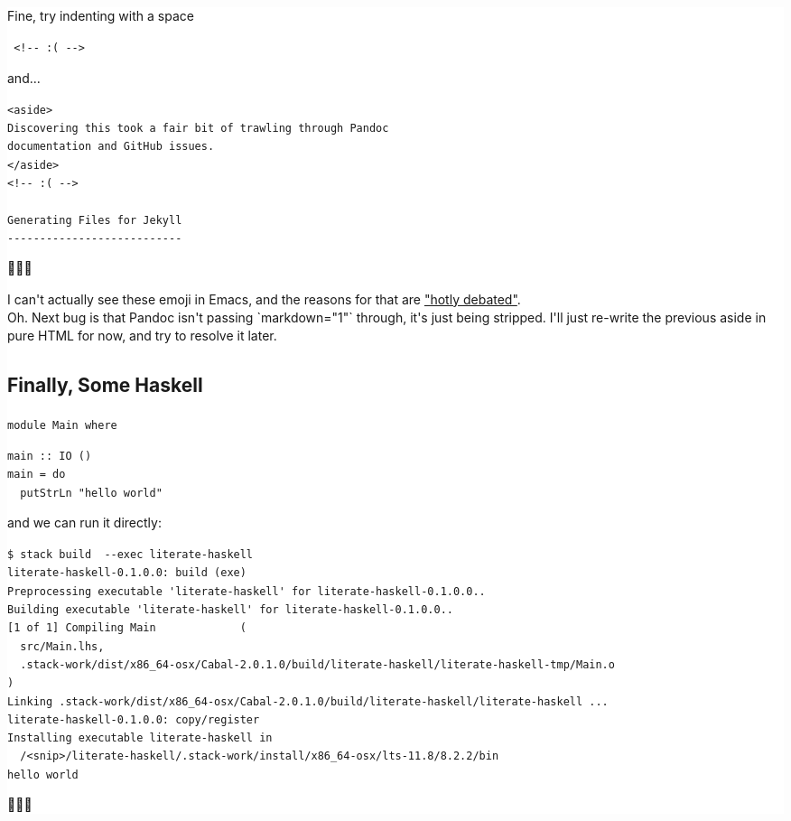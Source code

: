 Fine, try indenting with a space

     <!-- :( -->

and...

    <aside>
    Discovering this took a fair bit of trawling through Pandoc
    documentation and GitHub issues.
    </aside>
    <!-- :( -->

    Generating Files for Jekyll
    ---------------------------

👏👏👏 

<aside>
I can't actually see these emoji in Emacs, and the reasons for that are
<a
href="https://news.ycombinator.com/item?id=13011185">"hotly
debated"</a>.
</aside>
Oh. Next bug is that Pandoc isn't passing `markdown="1"` through, it's
just being stripped. I'll just re-write the previous aside in pure HTML
for now, and try to resolve it later.

Finally, Some Haskell
---------------------

``` sourceCode
module Main where
```

``` sourceCode
main :: IO ()
main = do
  putStrLn "hello world"
```

and we can run it directly:

    $ stack build  --exec literate-haskell
    literate-haskell-0.1.0.0: build (exe)
    Preprocessing executable 'literate-haskell' for literate-haskell-0.1.0.0..
    Building executable 'literate-haskell' for literate-haskell-0.1.0.0..
    [1 of 1] Compiling Main             (
      src/Main.lhs,
      .stack-work/dist/x86_64-osx/Cabal-2.0.1.0/build/literate-haskell/literate-haskell-tmp/Main.o
    )
    Linking .stack-work/dist/x86_64-osx/Cabal-2.0.1.0/build/literate-haskell/literate-haskell ...
    literate-haskell-0.1.0.0: copy/register
    Installing executable literate-haskell in
      /<snip>/literate-haskell/.stack-work/install/x86_64-osx/lts-11.8/8.2.2/bin
    hello world

👏👏👏 

